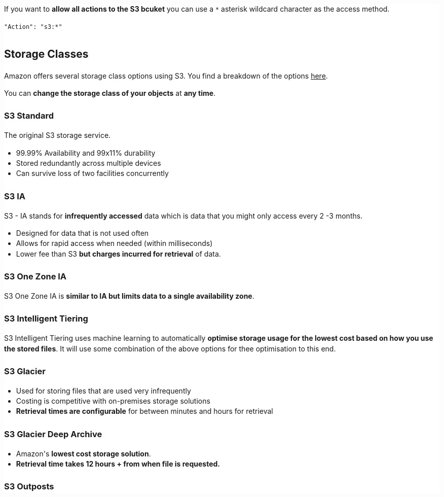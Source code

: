 
If you want to **allow all actions to the S3 bcuket** you can use a `*` asterisk wildcard character as the access method.
```
"Action": "s3:*"
```

## Storage Classes

Amazon offers several storage class options using S3. You find a breakdown of the options [here](https://aws.amazon.com/s3/storage-classes/).

You can **change the storage class of your objects** at **any time**.

### S3 Standard

The original S3 storage service.

- 99.99% Availability and 99x11% durability
- Stored redundantly across multiple devices
- Can survive loss of two facilities concurrently

### S3 IA

S3 - IA stands for **infrequently accessed** data which is data that you might only access every 2 -3 months.

- Designed for data that is not used often
- Allows for rapid access when needed (within milliseconds)
- Lower fee than S3 **but charges incurred for retrieval** of data.

### S3 One Zone IA

S3 One Zone IA is **similar to IA but limits data to a single availability zone**.

### S3 Intelligent Tiering

S3 Intelligent Tiering uses machine learning to automatically **optimise storage usage for the lowest cost based on how you use the stored files**. It will use some combination of the above options for thee optimisation to this end.

### S3 Glacier

- Used for storing files that are used very infrequently
- Costing is competitive with on-premises storage solutions
- **Retrieval times are configurable** for between minutes and hours for retrieval

### S3 Glacier Deep Archive

- Amazon's **lowest cost storage solution**.
- **Retrieval time takes 12 hours + from when file is requested.**

### S3 Outposts
